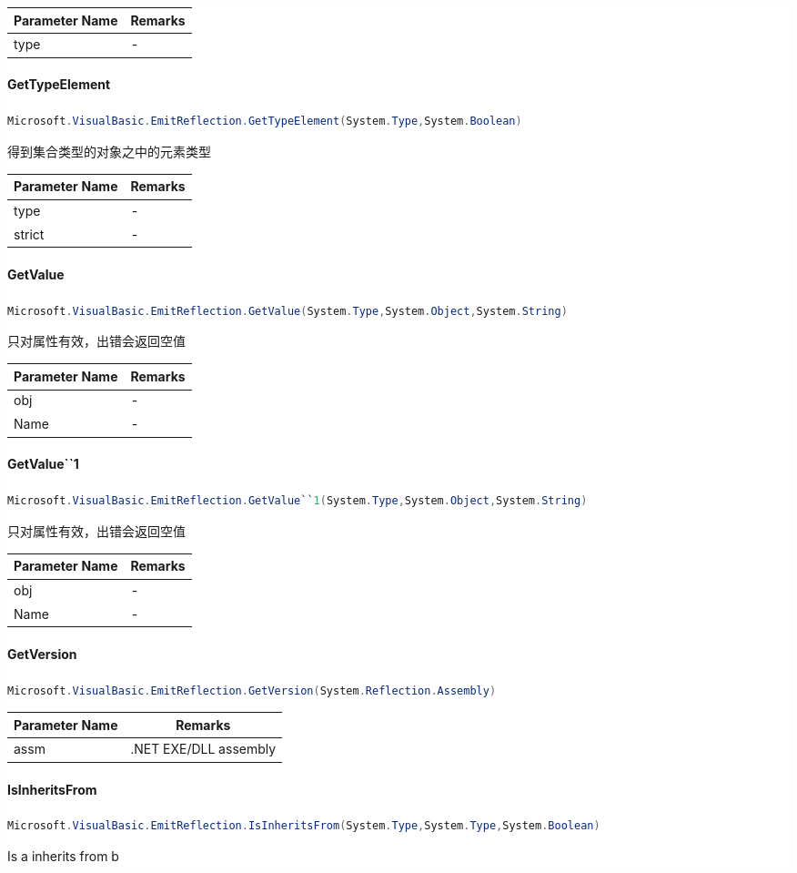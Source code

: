 |Parameter Name|Remarks|
|--------------|-------|
|type|-|


#### GetTypeElement
```csharp
Microsoft.VisualBasic.EmitReflection.GetTypeElement(System.Type,System.Boolean)
```
得到集合类型的对象之中的元素类型

|Parameter Name|Remarks|
|--------------|-------|
|type|-|
|strict|-|


#### GetValue
```csharp
Microsoft.VisualBasic.EmitReflection.GetValue(System.Type,System.Object,System.String)
```
只对属性有效，出错会返回空值

|Parameter Name|Remarks|
|--------------|-------|
|obj|-|
|Name|-|


#### GetValue``1
```csharp
Microsoft.VisualBasic.EmitReflection.GetValue``1(System.Type,System.Object,System.String)
```
只对属性有效，出错会返回空值

|Parameter Name|Remarks|
|--------------|-------|
|obj|-|
|Name|-|


#### GetVersion
```csharp
Microsoft.VisualBasic.EmitReflection.GetVersion(System.Reflection.Assembly)
```


|Parameter Name|Remarks|
|--------------|-------|
|assm|.NET EXE/DLL assembly|


#### IsInheritsFrom
```csharp
Microsoft.VisualBasic.EmitReflection.IsInheritsFrom(System.Type,System.Type,System.Boolean)
```
Is a inherits from b

